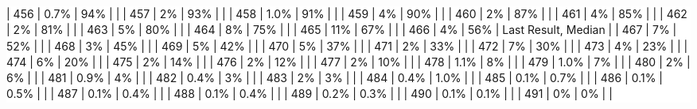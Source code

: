 | 456 | 0.7% | 94% |  |
| 457 | 2% | 93% |  |
| 458 | 1.0% | 91% |  |
| 459 | 4% | 90% |  |
| 460 | 2% | 87% |  |
| 461 | 4% | 85% |  |
| 462 | 2% | 81% |  |
| 463 | 5% | 80% |  |
| 464 | 8% | 75% |  |
| 465 | 11% | 67% |  |
| 466 | 4% | 56% | Last Result, Median |
| 467 | 7% | 52% |  |
| 468 | 3% | 45% |  |
| 469 | 5% | 42% |  |
| 470 | 5% | 37% |  |
| 471 | 2% | 33% |  |
| 472 | 7% | 30% |  |
| 473 | 4% | 23% |  |
| 474 | 6% | 20% |  |
| 475 | 2% | 14% |  |
| 476 | 2% | 12% |  |
| 477 | 2% | 10% |  |
| 478 | 1.1% | 8% |  |
| 479 | 1.0% | 7% |  |
| 480 | 2% | 6% |  |
| 481 | 0.9% | 4% |  |
| 482 | 0.4% | 3% |  |
| 483 | 2% | 3% |  |
| 484 | 0.4% | 1.0% |  |
| 485 | 0.1% | 0.7% |  |
| 486 | 0.1% | 0.5% |  |
| 487 | 0.1% | 0.4% |  |
| 488 | 0.1% | 0.4% |  |
| 489 | 0.2% | 0.3% |  |
| 490 | 0.1% | 0.1% |  |
| 491 | 0% | 0% |  |
